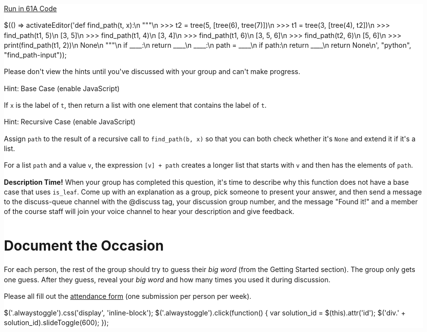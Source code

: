 [Run in 61A Code](javascript:void "javascript:void")

 $(() => activateEditor('def find\_path(t, x):\n &quot;&quot;&quot;\n &gt;&gt;&gt; t2 = tree(5, [tree(6), tree(7)])\n &gt;&gt;&gt; t1 = tree(3, [tree(4), t2])\n &gt;&gt;&gt; find\_path(t1, 5)\n [3, 5]\n &gt;&gt;&gt; find\_path(t1, 4)\n [3, 4]\n &gt;&gt;&gt; find\_path(t1, 6)\n [3, 5, 6]\n &gt;&gt;&gt; find\_path(t2, 6)\n [5, 6]\n &gt;&gt;&gt; print(find\_path(t1, 2))\n None\n &quot;&quot;&quot;\n if \_\_\_\_:\n return \_\_\_\_\n \_\_\_\_:\n path = \_\_\_\_\n if path:\n return \_\_\_\_\n return None\n', "python", "find\_path-input"));

Please don't view the hints until you've discussed with your group and can't make progress.

 Hint: Base Case (enable JavaScript)

If `x` is the label of `t`, then return a list with one element that contains the label of `t`.

 Hint: Recursive Case (enable JavaScript)

 Assign `path` to the result of a
recursive call to `find_path(b, x)` so that you can both check whether it's
`None` and extend it if it's a list.

For a list `path` and a value `v`, the expression `[v] + path` creates a longer
list that starts with `v` and then has the elements of `path`.

**Description Time!** When your group has completed this question, it's time to
describe why this function does not have a base case that uses `is_leaf`. Come
up with an explanation as a group, pick someone to present your answer, and then
send a message to the discuss-queue channel with the @discuss tag, your
discussion group number, and the message "Found it!" and a member of the course
staff will join your voice channel to hear your description and give feedback.

# Document the Occasion

For each person, the rest of the group should try to guess their *big word*
(from the Getting Started section). The group only gets one guess. After they
guess, reveal your *big word* and how many times you used it during discussion.

Please all fill out the [attendance form](https://docs.google.com/forms/d/e/1FAIpQLSeqlK8l6WkScGr-RHR-kM4p5bnR9cllYrG95fDqPJspSlll7A/viewform "https://docs.google.com/forms/d/e/1FAIpQLSeqlK8l6WkScGr-RHR-kM4p5bnR9cllYrG95fDqPJspSlll7A/viewform") (one submission per person per week).

 $('.alwaystoggle').css('display', 'inline-block');
 $('.alwaystoggle').click(function() {
 var solution\_id = $(this).attr('id');
 $('div.' + solution\_id).slideToggle(600);
 });

